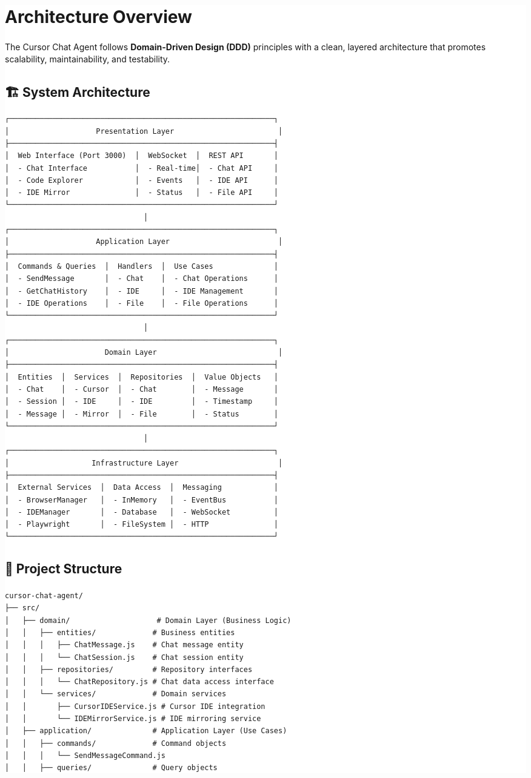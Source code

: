 # Architecture Overview

The Cursor Chat Agent follows **Domain-Driven Design (DDD)** principles with a clean, layered architecture that promotes scalability, maintainability, and testability.

## 🏗️ System Architecture

```
┌─────────────────────────────────────────────────────────────┐
│                    Presentation Layer                        │
├─────────────────────────────────────────────────────────────┤
│  Web Interface (Port 3000)  │  WebSocket  │  REST API       │
│  - Chat Interface           │  - Real-time│  - Chat API     │
│  - Code Explorer            │  - Events   │  - IDE API      │
│  - IDE Mirror               │  - Status   │  - File API     │
└─────────────────────────────────────────────────────────────┘
                                │
┌─────────────────────────────────────────────────────────────┐
│                    Application Layer                         │
├─────────────────────────────────────────────────────────────┤
│  Commands & Queries  │  Handlers  │  Use Cases              │
│  - SendMessage       │  - Chat    │  - Chat Operations      │
│  - GetChatHistory    │  - IDE     │  - IDE Management       │
│  - IDE Operations    │  - File    │  - File Operations      │
└─────────────────────────────────────────────────────────────┘
                                │
┌─────────────────────────────────────────────────────────────┐
│                      Domain Layer                            │
├─────────────────────────────────────────────────────────────┤
│  Entities  │  Services  │  Repositories  │  Value Objects   │
│  - Chat    │  - Cursor  │  - Chat        │  - Message       │
│  - Session │  - IDE     │  - IDE         │  - Timestamp     │
│  - Message │  - Mirror  │  - File        │  - Status        │
└─────────────────────────────────────────────────────────────┘
                                │
┌─────────────────────────────────────────────────────────────┐
│                   Infrastructure Layer                       │
├─────────────────────────────────────────────────────────────┤
│  External Services  │  Data Access  │  Messaging            │
│  - BrowserManager   │  - InMemory   │  - EventBus           │
│  - IDEManager       │  - Database   │  - WebSocket          │
│  - Playwright       │  - FileSystem │  - HTTP               │
└─────────────────────────────────────────────────────────────┘
```

## 📁 Project Structure

```
cursor-chat-agent/
├── src/
│   ├── domain/                    # Domain Layer (Business Logic)
│   │   ├── entities/             # Business entities
│   │   │   ├── ChatMessage.js    # Chat message entity
│   │   │   └── ChatSession.js    # Chat session entity
│   │   ├── repositories/         # Repository interfaces
│   │   │   └── ChatRepository.js # Chat data access interface
│   │   └── services/             # Domain services
│   │       ├── CursorIDEService.js # Cursor IDE integration
│   │       └── IDEMirrorService.js # IDE mirroring service
│   ├── application/              # Application Layer (Use Cases)
│   │   ├── commands/             # Command objects
│   │   │   └── SendMessageCommand.js
│   │   ├── queries/              # Query objects
```